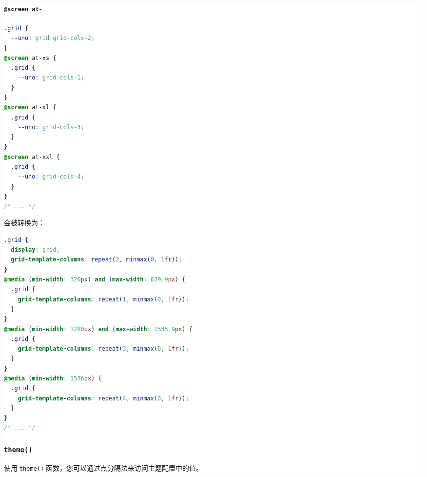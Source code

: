 #### `@screen at-`

```css
.grid {
  --uno: grid grid-cols-2;
}
@screen at-xs {
  .grid {
    --uno: grid-cols-1;
  }
}
@screen at-xl {
  .grid {
    --uno: grid-cols-3;
  }
}
@screen at-xxl {
  .grid {
    --uno: grid-cols-4;
  }
}
/* ... */
```

会被转换为：

```css
.grid {
  display: grid;
  grid-template-columns: repeat(2, minmax(0, 1fr));
}
@media (min-width: 320px) and (max-width: 639.9px) {
  .grid {
    grid-template-columns: repeat(1, minmax(0, 1fr));
  }
}
@media (min-width: 1280px) and (max-width: 1535.9px) {
  .grid {
    grid-template-columns: repeat(3, minmax(0, 1fr));
  }
}
@media (min-width: 1536px) {
  .grid {
    grid-template-columns: repeat(4, minmax(0, 1fr));
  }
}
/* ... */
```

### `theme()`

使用 `theme()` 函数，您可以通过点分隔法来访问主题配置中的值。
